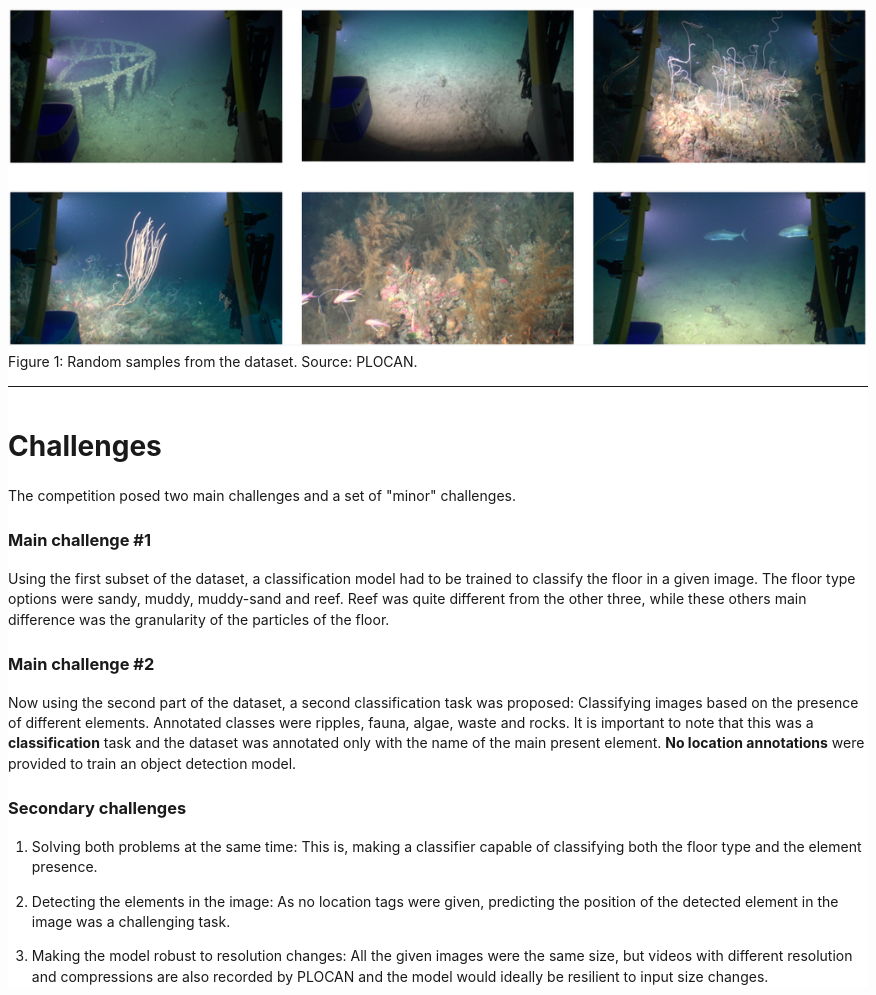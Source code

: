   <img src="./../images/spegc-datathon/dataset-sample.png" alt="Dataset sample"/>
  <figcaption>Figure 1: Random samples from the dataset. Source: PLOCAN.</figcaption>
</figure>

***

# Challenges

The competition posed two main challenges and a set of "minor" challenges.

### Main challenge #1

Using the first subset of the dataset, a classification model had to be trained to classify the floor in a given image. The floor type options were sandy, muddy, muddy-sand and reef. Reef was quite different from the other three, while these others main difference was the granularity of the particles of the floor.

### Main challenge #2

Now using the second part of the dataset, a second classification task was proposed: Classifying images based on the presence of different elements. Annotated classes were ripples, fauna, algae, waste and rocks. It is important to note that this was a **classification** task and the dataset was annotated only with the name of the main present element. **No location annotations** were provided to train an object detection model. 

### Secondary challenges

1. Solving both problems at the same time: This is, making a classifier capable of classifying both the floor type and the element presence.

2. Detecting the elements in the image: As no location tags were given, predicting the position of the detected element in the image was a challenging task.

3. Making the model robust to resolution changes: All the given images were the same size, but videos with different resolution and compressions are also recorded by PLOCAN and the model would ideally be resilient to input size changes.
